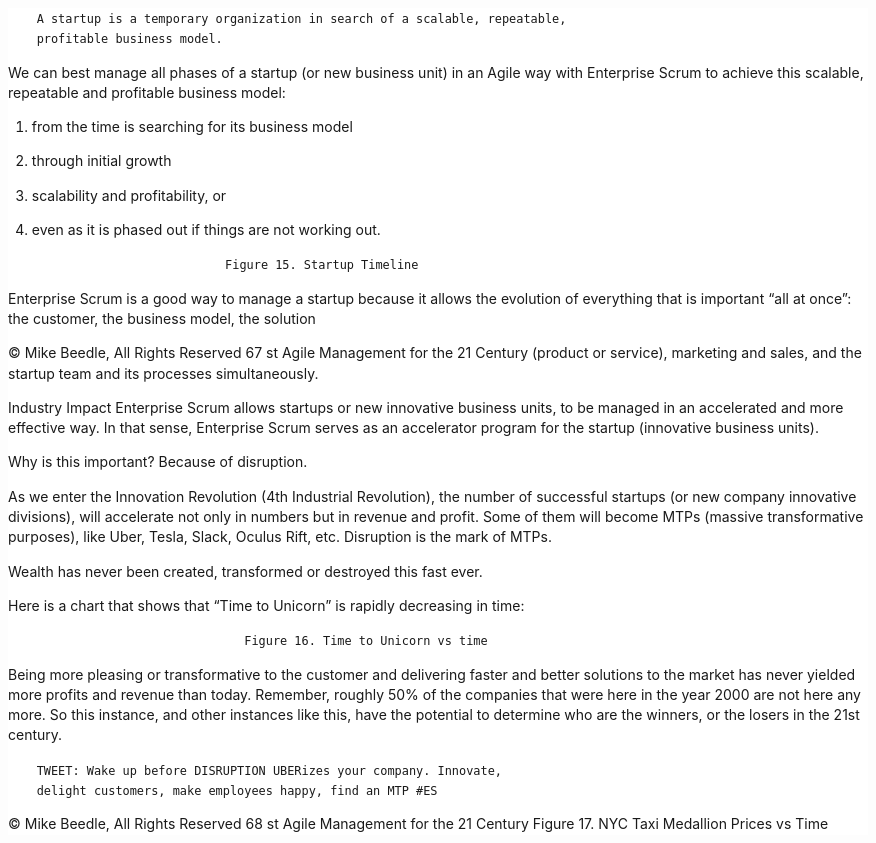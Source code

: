         A startup is a temporary organization in search of a scalable, repeatable,
        profitable business model.

We can best manage all phases of a startup (or new business unit) in an Agile way with
Enterprise Scrum to achieve this scalable, repeatable and profitable business model:
   1) from the time is searching for its business model
   2) through initial growth
   3) scalability and profitability, or
   4) even as it is phased out if things are not working out.




                                     Figure 15. Startup Timeline

Enterprise Scrum is a good way to manage a startup because it allows the evolution of
everything that is important “all at once”: the customer, the business model, the solution

© Mike Beedle, All Rights Reserved              67                                      st
                                                              Agile Management for the 21 Century
(product or service), marketing and sales, and the startup team and its processes
simultaneously.


Industry Impact
Enterprise Scrum allows startups or new innovative business units, to be managed in an
accelerated and more effective way. In that sense, Enterprise Scrum serves as an
accelerator program for the startup (innovative business units).

Why is this important? Because of disruption.

As we enter the Innovation Revolution (4th Industrial Revolution), the number of
successful startups (or new company innovative divisions), will accelerate not only in
numbers but in revenue and profit. Some of them will become MTPs (massive
transformative purposes), like Uber, Tesla, Slack, Oculus Rift, etc. Disruption is the
mark of MTPs.

Wealth has never been created, transformed or destroyed this fast ever.

Here is a chart that shows that “Time to Unicorn” is rapidly decreasing in time:




                                     Figure 16. Time to Unicorn vs time

Being more pleasing or transformative to the customer and delivering faster and better
solutions to the market has never yielded more profits and revenue than today.
Remember, roughly 50% of the companies that were here in the year 2000 are not here
any more. So this instance, and other instances like this, have the potential to
determine who are the winners, or the losers in the 21st century.

        TWEET: Wake up before DISRUPTION UBERizes your company. Innovate,
        delight customers, make employees happy, find an MTP #ES




© Mike Beedle, All Rights Reserved                  68                                     st
                                                                 Agile Management for the 21 Century
                                Figure 17. NYC Taxi Medallion Prices vs Time
